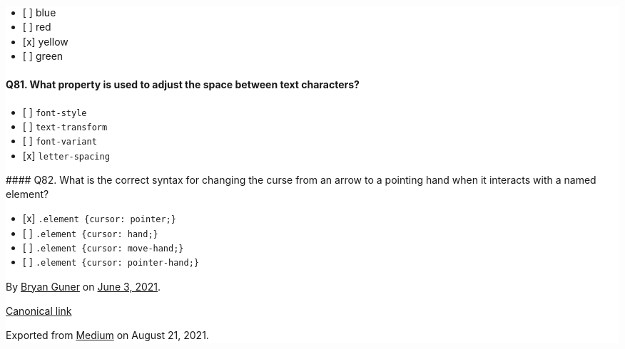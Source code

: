 - <span id="fc0e">\[ \] blue</span>
- <span id="24c3">\[ \] red</span>
- <span id="2417">\[x\] yellow</span>
- <span id="fe20">\[ \] green</span>

#### Q81. What property is used to adjust the space between text characters?

- <span id="1fb6">\[ \] `font-style`</span>
- <span id="5993">\[ \] `text-transform`</span>
- <span id="4491">\[ \] `font-variant`</span>
- <span id="2834">\[x\] `letter-spacing`</span>

\#\#\#\# Q82. What is the correct syntax for changing the curse from an arrow to a pointing hand when it interacts with a named element?

- <span id="2ed7">\[x\] `.element {cursor: pointer;}`</span>
- <span id="6bc4">\[ \] `.element {cursor: hand;}`</span>
- <span id="a193">\[ \] `.element {cursor: move-hand;}`</span>
- <span id="50ed">\[ \] `.element {cursor: pointer-hand;}`</span>

By <a href="https://medium.com/@bryanguner" class="p-author h-card">Bryan Guner</a> on [June 3, 2021](https://medium.com/p/6e3e4de7ca53).

<a href="https://medium.com/@bryanguner/css-interview-prep-quiz-6e3e4de7ca53" class="p-canonical">Canonical link</a>

Exported from [Medium](https://medium.com) on August 21, 2021.
